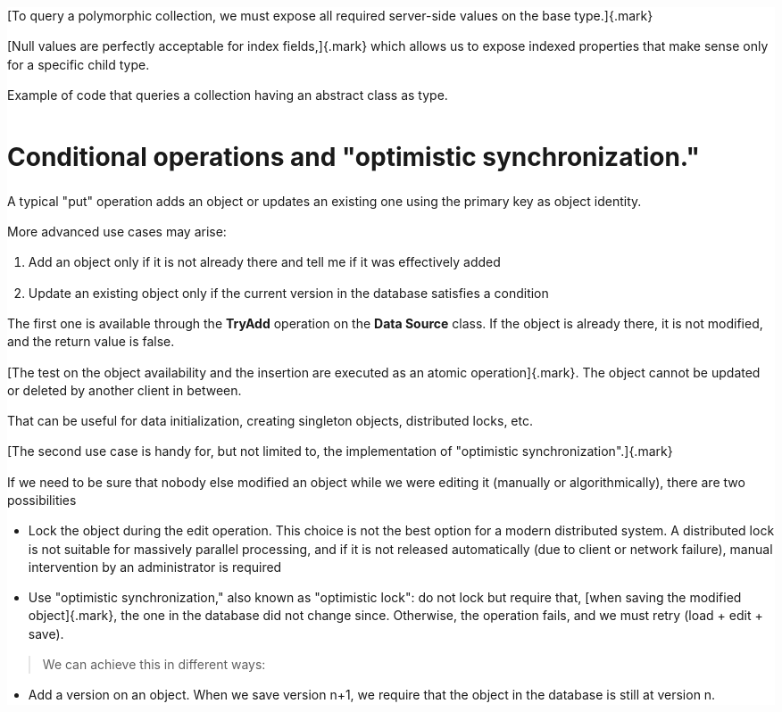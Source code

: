 [To query a polymorphic collection, we must expose all required
server-side values on the base type.]{.mark}

[Null values are perfectly acceptable for index fields,]{.mark} which
allows us to expose indexed properties that make sense only for a
specific child type.

Example of code that queries a collection having an abstract class as
type.

# Conditional operations and \"optimistic synchronization.\"

A typical \"put\" operation adds an object or updates an existing one
using the primary key as object identity.

More advanced use cases may arise:

1)  Add an object only if it is not already there and tell me if it was
    effectively added

2)  Update an existing object only if the current version in the
    database satisfies a condition

The first one is available through the **TryAdd** operation on the
**Data Source** class. If the object is already there, it is not
modified, and the return value is false.

[The test on the object availability and the insertion are executed as
an atomic operation]{.mark}. The object cannot be updated or deleted by
another client in between.

That can be useful for data initialization, creating singleton objects,
distributed locks, etc.

[The second use case is handy for, but not limited to, the
implementation of \"optimistic synchronization\".]{.mark}

If we need to be sure that nobody else modified an object while we were
editing it (manually or algorithmically), there are two possibilities

-   Lock the object during the edit operation. This choice is not the
    best option for a modern distributed system. A distributed lock is
    not suitable for massively parallel processing, and if it is not
    released automatically (due to client or network failure), manual
    intervention by an administrator is required

-   Use \"optimistic synchronization,\" also known as \"optimistic
    lock\": do not lock but require that, [when saving the modified
    object]{.mark}, the one in the database did not change since.
    Otherwise, the operation fails, and we must retry (load + edit +
    save).

> We can achieve this in different ways:

-   Add a version on an object. When we save version n+1, we require
    that the object in the database is still at version n.
